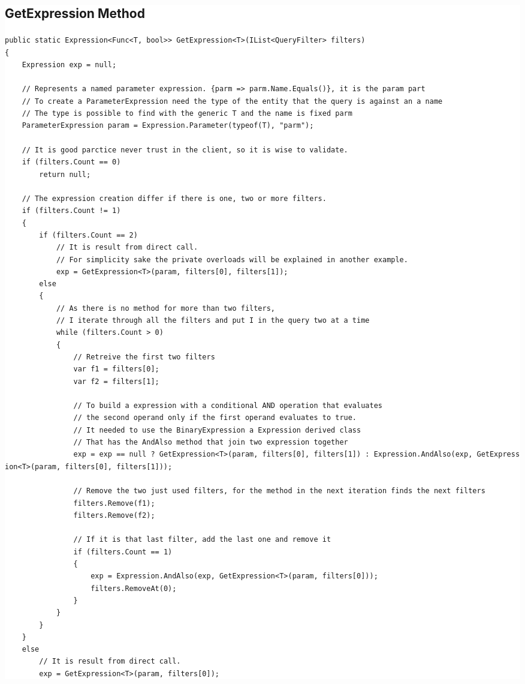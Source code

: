 

## GetExpression Method
    public static Expression<Func<T, bool>> GetExpression<T>(IList<QueryFilter> filters)
    {
        Expression exp = null;
        
        // Represents a named parameter expression. {parm => parm.Name.Equals()}, it is the param part
        // To create a ParameterExpression need the type of the entity that the query is against an a name
        // The type is possible to find with the generic T and the name is fixed parm
        ParameterExpression param = Expression.Parameter(typeof(T), "parm");
    
        // It is good parctice never trust in the client, so it is wise to validate.
        if (filters.Count == 0)
            return null;
    
        // The expression creation differ if there is one, two or more filters.    
        if (filters.Count != 1)
        {
            if (filters.Count == 2)
                // It is result from direct call.
                // For simplicity sake the private overloads will be explained in another example.
                exp = GetExpression<T>(param, filters[0], filters[1]);
            else
            {
                // As there is no method for more than two filters, 
                // I iterate through all the filters and put I in the query two at a time
                while (filters.Count > 0)
                {
                    // Retreive the first two filters
                    var f1 = filters[0];
                    var f2 = filters[1];
                    
                    // To build a expression with a conditional AND operation that evaluates 
                    // the second operand only if the first operand evaluates to true.
                    // It needed to use the BinaryExpression a Expression derived class 
                    // That has the AndAlso method that join two expression together
                    exp = exp == null ? GetExpression<T>(param, filters[0], filters[1]) : Expression.AndAlso(exp, GetExpression<T>(param, filters[0], filters[1]));
                    
                    // Remove the two just used filters, for the method in the next iteration finds the next filters
                    filters.Remove(f1);
                    filters.Remove(f2);
                    
                    // If it is that last filter, add the last one and remove it
                    if (filters.Count == 1)
                    {
                        exp = Expression.AndAlso(exp, GetExpression<T>(param, filters[0]));
                        filters.RemoveAt(0);
                    }
                }
            }
        }
        else
            // It is result from direct call.
            exp = GetExpression<T>(param, filters[0]);
    